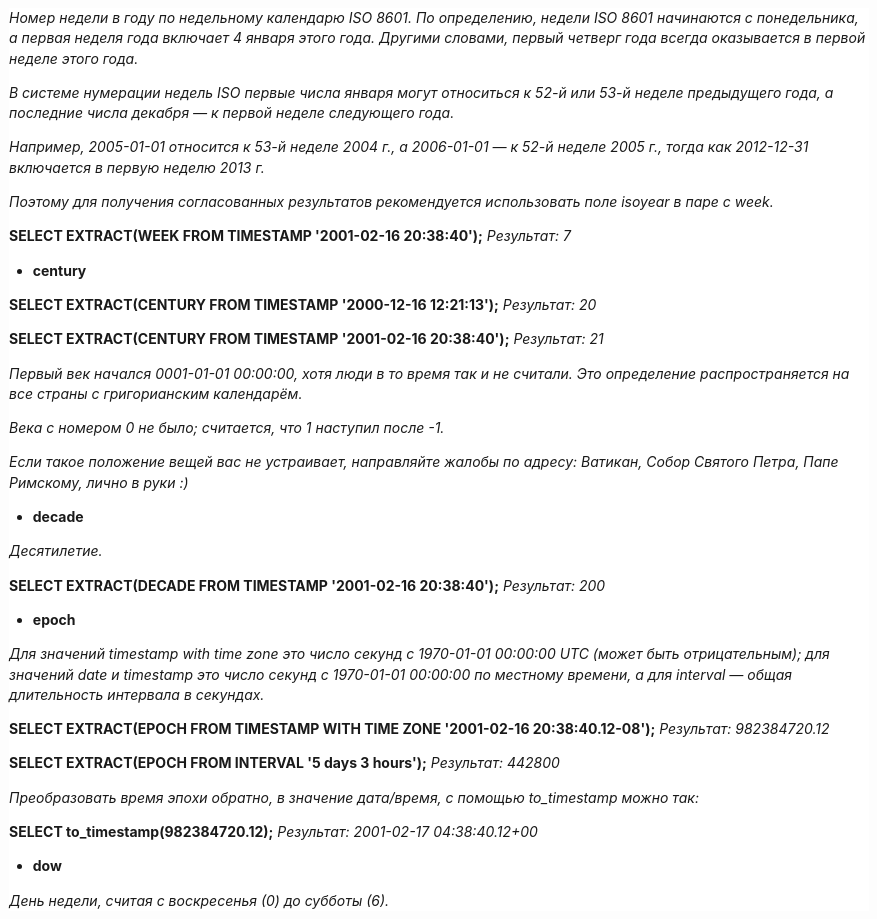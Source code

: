 *Номер недели в году по недельному календарю ISO 8601. По определению, недели ISO 8601 начинаются с понедельника, а первая неделя года включает 4 января этого года. Другими словами, первый четверг года всегда оказывается в первой неделе этого года.*

*В системе нумерации недель ISO первые числа января могут относиться к 52-й или 53-й неделе предыдущего года, а последние числа декабря — к первой неделе следующего года.*

*Например, 2005-01-01 относится к 53-й неделе 2004 г., а 2006-01-01 — к 52-й неделе 2005 г., тогда как 2012-12-31 включается в первую неделю 2013 г.*

*Поэтому для получения согласованных результатов рекомендуется использовать поле isoyear в паре с week.*

**SELECT EXTRACT(WEEK FROM TIMESTAMP '2001-02-16 20:38:40');**
*Результат: 7*

- **century**

**SELECT EXTRACT(CENTURY FROM TIMESTAMP '2000-12-16 12:21:13');**
*Результат: 20*

**SELECT EXTRACT(CENTURY FROM TIMESTAMP '2001-02-16 20:38:40');**
*Результат: 21*

*Первый век начался 0001-01-01 00:00:00, хотя люди в то время так и не считали. Это определение распространяется на все страны с григорианским календарём.*

*Века с номером 0 не было; считается, что 1 наступил после -1.*

*Если такое положение вещей вас не устраивает, направляйте жалобы по адресу: Ватикан, Собор Святого Петра, Папе Римскому, лично в руки :)*

- **decade**

*Десятилетие.*

**SELECT EXTRACT(DECADE FROM TIMESTAMP '2001-02-16 20:38:40');**
*Результат: 200*

- **epoch**

*Для значений timestamp with time zone это число секунд с 1970-01-01 00:00:00 UTC (может быть отрицательным); для значений date и timestamp это число секунд с 1970-01-01 00:00:00 по местному времени, а для interval — общая длительность интервала в секундах.*

**SELECT EXTRACT(EPOCH FROM TIMESTAMP WITH TIME ZONE
'2001-02-16 20:38:40.12-08');**
*Результат: 982384720.12*

**SELECT EXTRACT(EPOCH FROM INTERVAL '5 days 3 hours');**
*Результат: 442800*

*Преобразовать время эпохи обратно, в значение дата/время, с помощью to_timestamp можно так:*

**SELECT to_timestamp(982384720.12);**
*Результат: 2001-02-17 04:38:40.12+00*

- **dow**

*День недели, считая с воскресенья (0) до субботы (6).*
